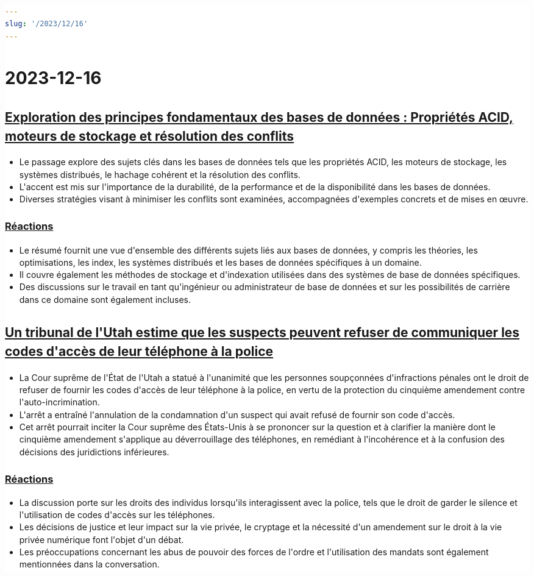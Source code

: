 ```yaml
---
slug: '/2023/12/16'
---
```


# 2023-12-16

## [Exploration des principes fondamentaux des bases de données : Propriétés ACID, moteurs de stockage et résolution des conflits](https://tontinton.com/posts/database-fundementals/)

- Le passage explore des sujets clés dans les bases de données tels que les propriétés ACID, les moteurs de stockage, les systèmes distribués, le hachage cohérent et la résolution des conflits.
- L'accent est mis sur l'importance de la durabilité, de la performance et de la disponibilité dans les bases de données.
- Diverses stratégies visant à minimiser les conflits sont examinées, accompagnées d'exemples concrets et de mises en œuvre.

### [Réactions](https://news.ycombinator.com/item?id=38655066)

- Le résumé fournit une vue d'ensemble des différents sujets liés aux bases de données, y compris les théories, les optimisations, les index, les systèmes distribués et les bases de données spécifiques à un domaine.
- Il couvre également les méthodes de stockage et d'indexation utilisées dans des systèmes de base de données spécifiques.
- Des discussions sur le travail en tant qu'ingénieur ou administrateur de base de données et sur les possibilités de carrière dans ce domaine sont également incluses.

## [Un tribunal de l'Utah estime que les suspects peuvent refuser de communiquer les codes d'accès de leur téléphone à la police](https://arstechnica.com/tech-policy/2023/12/suspects-can-refuse-to-provide-phone-passcodes-to-police-court-rules/)

- La Cour suprême de l'État de l'Utah a statué à l'unanimité que les personnes soupçonnées d'infractions pénales ont le droit de refuser de fournir les codes d'accès de leur téléphone à la police, en vertu de la protection du cinquième amendement contre l'auto-incrimination.
- L'arrêt a entraîné l'annulation de la condamnation d'un suspect qui avait refusé de fournir son code d'accès.
- Cet arrêt pourrait inciter la Cour suprême des États-Unis à se prononcer sur la question et à clarifier la manière dont le cinquième amendement s'applique au déverrouillage des téléphones, en remédiant à l'incohérence et à la confusion des décisions des juridictions inférieures.

### [Réactions](https://news.ycombinator.com/item?id=38657577)

- La discussion porte sur les droits des individus lorsqu'ils interagissent avec la police, tels que le droit de garder le silence et l'utilisation de codes d'accès sur les téléphones.
- Les décisions de justice et leur impact sur la vie privée, le cryptage et la nécessité d'un amendement sur le droit à la vie privée numérique font l'objet d'un débat.
- Les préoccupations concernant les abus de pouvoir des forces de l'ordre et l'utilisation des mandats sont également mentionnées dans la conversation.

